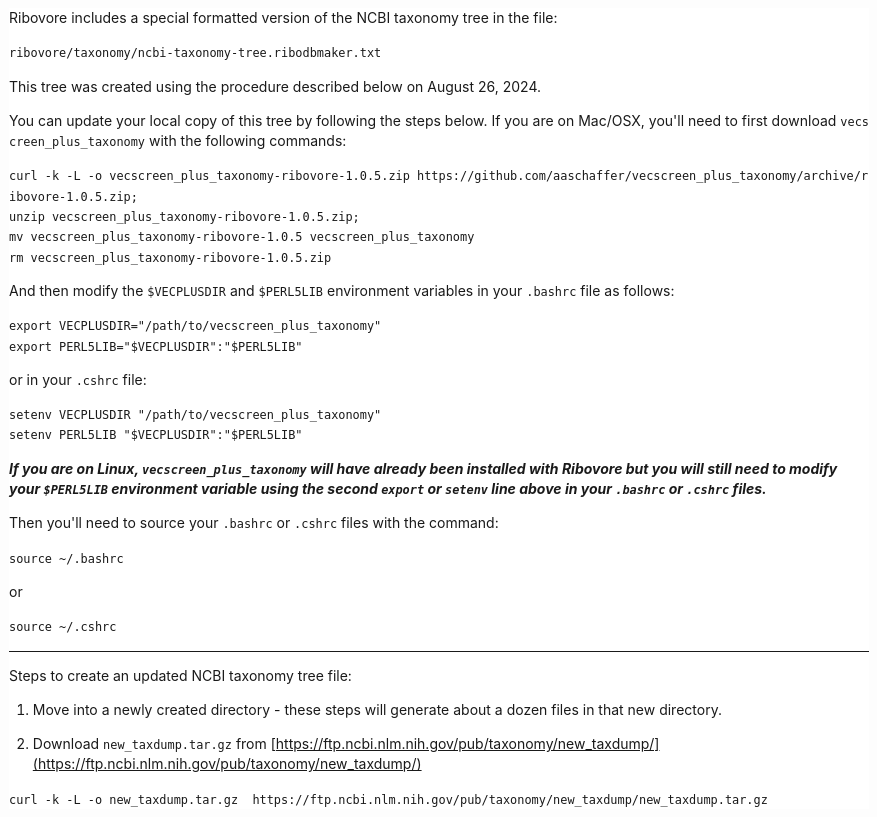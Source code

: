 Ribovore includes a special formatted version of the NCBI taxonomy tree in the file:

```
ribovore/taxonomy/ncbi-taxonomy-tree.ribodbmaker.txt
```

This tree was created using the procedure described below on August 26, 2024.

You can update your local copy of this tree by following the steps below. If you are on Mac/OSX, you'll need to first
download `vecscreen_plus_taxonomy` with the following commands:
```
curl -k -L -o vecscreen_plus_taxonomy-ribovore-1.0.5.zip https://github.com/aaschaffer/vecscreen_plus_taxonomy/archive/ribovore-1.0.5.zip; 
unzip vecscreen_plus_taxonomy-ribovore-1.0.5.zip; 
mv vecscreen_plus_taxonomy-ribovore-1.0.5 vecscreen_plus_taxonomy
rm vecscreen_plus_taxonomy-ribovore-1.0.5.zip
```

And then modify the `$VECPLUSDIR` and `$PERL5LIB` environment variables in your `.bashrc` file as follows:
```
export VECPLUSDIR="/path/to/vecscreen_plus_taxonomy"
export PERL5LIB="$VECPLUSDIR":"$PERL5LIB"
```
or in your `.cshrc` file:
```
setenv VECPLUSDIR "/path/to/vecscreen_plus_taxonomy"
setenv PERL5LIB "$VECPLUSDIR":"$PERL5LIB"
```

***If you are on Linux, `vecscreen_plus_taxonomy` will have already been
installed with Ribovore but you will still need to modify your `$PERL5LIB`
environment variable using the second `export` or `setenv` line above in
your `.bashrc` or `.cshrc` files.***

Then you'll need to source your `.bashrc` or `.cshrc` files with the command:

```
source ~/.bashrc
```

or

```
source ~/.cshrc
```

---

Steps to create an updated NCBI taxonomy tree file:

1. Move into a newly created directory - these steps will generate about a dozen files in that new directory.

2. Download `new_taxdump.tar.gz` from [https://ftp.ncbi.nlm.nih.gov/pub/taxonomy/new_taxdump/](https://ftp.ncbi.nlm.nih.gov/pub/taxonomy/new_taxdump/)

```
curl -k -L -o new_taxdump.tar.gz  https://ftp.ncbi.nlm.nih.gov/pub/taxonomy/new_taxdump/new_taxdump.tar.gz
```
